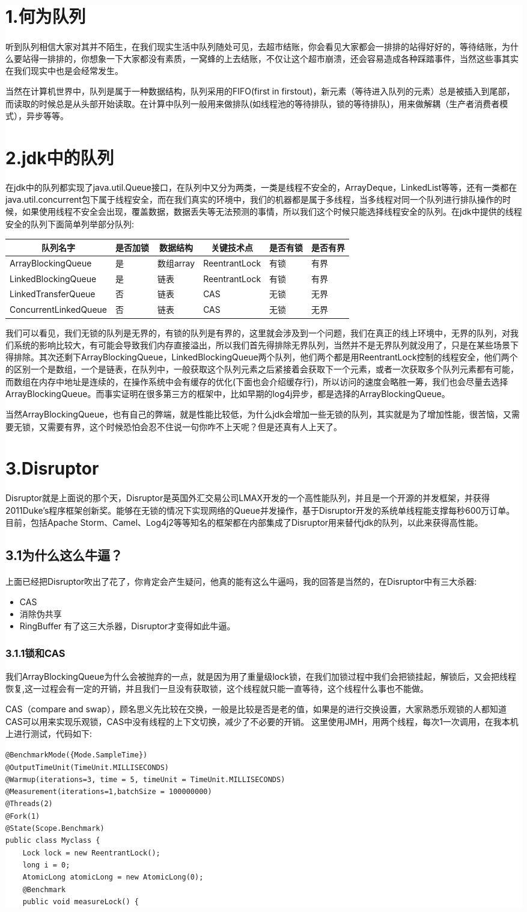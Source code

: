 # 1.何为队列
听到队列相信大家对其并不陌生，在我们现实生活中队列随处可见，去超市结账，你会看见大家都会一排排的站得好好的，等待结账，为什么要站得一排排的，你想象一下大家都没有素质，一窝蜂的上去结账，不仅让这个超市崩溃，还会容易造成各种踩踏事件，当然这些事其实在我们现实中也是会经常发生。

当然在计算机世界中，队列是属于一种数据结构，队列采用的FIFO(first in firstout)，新元素（等待进入队列的元素）总是被插入到尾部，而读取的时候总是从头部开始读取。在计算中队列一般用来做排队(如线程池的等待排队，锁的等待排队)，用来做解耦（生产者消费者模式），异步等等。

# 2.jdk中的队列
在jdk中的队列都实现了java.util.Queue接口，在队列中又分为两类，一类是线程不安全的，ArrayDeque，LinkedList等等，还有一类都在java.util.concurrent包下属于线程安全，而在我们真实的环境中，我们的机器都是属于多线程，当多线程对同一个队列进行排队操作的时候，如果使用线程不安全会出现，覆盖数据，数据丢失等无法预测的事情，所以我们这个时候只能选择线程安全的队列。在jdk中提供的线程安全的队列下面简单列举部分队列:

队列名字 | 是否加锁 | 数据结构 | 关键技术点 | 是否有锁 | 是否有界
---|---|---|---|---|---
ArrayBlockingQueue | 是| 数组array | ReentrantLock |有锁 |有界
LinkedBlockingQueue | 是| 链表 | ReentrantLock |有锁|有界
LinkedTransferQueue | 否| 链表 | CAS |无锁|无界
ConcurrentLinkedQueue | 否| 链表 | CAS |无锁|无界

我们可以看见，我们无锁的队列是无界的，有锁的队列是有界的，这里就会涉及到一个问题，我们在真正的线上环境中，无界的队列，对我们系统的影响比较大，有可能会导致我们内存直接溢出，所以我们首先得排除无界队列，当然并不是无界队列就没用了，只是在某些场景下得排除。其次还剩下ArrayBlockingQueue，LinkedBlockingQueue两个队列，他们两个都是用ReentrantLock控制的线程安全，他们两个的区别一个是数组，一个是链表，在队列中，一般获取这个队列元素之后紧接着会获取下一个元素，或者一次获取多个队列元素都有可能，而数组在内存中地址是连续的，在操作系统中会有缓存的优化(下面也会介绍缓存行)，所以访问的速度会略胜一筹，我们也会尽量去选择ArrayBlockingQueue。而事实证明在很多第三方的框架中，比如早期的log4j异步，都是选择的ArrayBlockingQueue。

当然ArrayBlockingQueue，也有自己的弊端，就是性能比较低，为什么jdk会增加一些无锁的队列，其实就是为了增加性能，很苦恼，又需要无锁，又需要有界，这个时候恐怕会忍不住说一句你咋不上天呢？但是还真有人上天了。
# 3.Disruptor
Disruptor就是上面说的那个天，Disruptor是英国外汇交易公司LMAX开发的一个高性能队列，并且是一个开源的并发框架，并获得2011Duke’s程序框架创新奖。能够在无锁的情况下实现网络的Queue并发操作，基于Disruptor开发的系统单线程能支撑每秒600万订单。目前，包括Apache Storm、Camel、Log4j2等等知名的框架都在内部集成了Disruptor用来替代jdk的队列，以此来获得高性能。

## 3.1为什么这么牛逼？
上面已经把Disruptor吹出了花了，你肯定会产生疑问，他真的能有这么牛逼吗，我的回答是当然的，在Disruptor中有三大杀器:
- CAS
- 消除伪共享
- RingBuffer
有了这三大杀器，Disruptor才变得如此牛逼。

### 3.1.1锁和CAS
我们ArrayBlockingQueue为什么会被抛弃的一点，就是因为用了重量级lock锁，在我们加锁过程中我们会把锁挂起，解锁后，又会把线程恢复,这一过程会有一定的开销，并且我们一旦没有获取锁，这个线程就只能一直等待，这个线程什么事也不能做。

CAS（compare and swap），顾名思义先比较在交换，一般是比较是否是老的值，如果是的进行交换设置，大家熟悉乐观锁的人都知道CAS可以用来实现乐观锁，CAS中没有线程的上下文切换，减少了不必要的开销。
这里使用JMH，用两个线程，每次1一次调用，在我本机上进行测试，代码如下:

```
@BenchmarkMode({Mode.SampleTime})
@OutputTimeUnit(TimeUnit.MILLISECONDS)
@Warmup(iterations=3, time = 5, timeUnit = TimeUnit.MILLISECONDS)
@Measurement(iterations=1,batchSize = 100000000)
@Threads(2)
@Fork(1)
@State(Scope.Benchmark)
public class Myclass {
    Lock lock = new ReentrantLock();
    long i = 0;
    AtomicLong atomicLong = new AtomicLong(0);
    @Benchmark
    public void measureLock() {
```